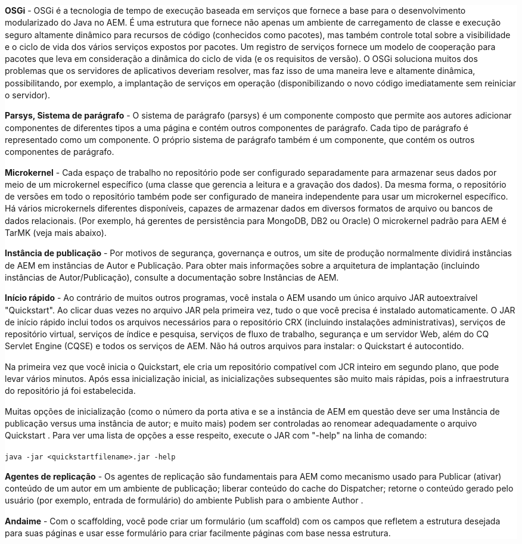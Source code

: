 **OSGi** - OSGi é a tecnologia de tempo de execução baseada em serviços que fornece a base para o desenvolvimento modularizado do Java no AEM. É uma estrutura que fornece não apenas um ambiente de carregamento de classe e execução seguro altamente dinâmico para recursos de código (conhecidos como pacotes), mas também controle total sobre a visibilidade e o ciclo de vida dos vários serviços expostos por pacotes. Um registro de serviços fornece um modelo de cooperação para pacotes que leva em consideração a dinâmica do ciclo de vida (e os requisitos de versão). O OSGi soluciona muitos dos problemas que os servidores de aplicativos deveriam resolver, mas faz isso de uma maneira leve e altamente dinâmica, possibilitando, por exemplo, a implantação de serviços em operação (disponibilizando o novo código imediatamente sem reiniciar o servidor).

**Parsys, Sistema de parágrafo** - O sistema de parágrafo (parsys) é um componente composto que permite aos autores adicionar componentes de diferentes tipos a uma página e contém outros componentes de parágrafo. Cada tipo de parágrafo é representado como um componente. O próprio sistema de parágrafo também é um componente, que contém os outros componentes de parágrafo.

**Microkernel** - Cada espaço de trabalho no repositório pode ser configurado separadamente para armazenar seus dados por meio de um microkernel específico (uma classe que gerencia a leitura e a gravação dos dados). Da mesma forma, o repositório de versões em todo o repositório também pode ser configurado de maneira independente para usar um microkernel específico. Há vários microkernels diferentes disponíveis, capazes de armazenar dados em diversos formatos de arquivo ou bancos de dados relacionais. (Por exemplo, há gerentes de persistência para MongoDB, DB2 ou Oracle) O microkernel padrão para AEM é TarMK (veja mais abaixo).

**Instância de publicação** - Por motivos de segurança, governança e outros, um site de produção normalmente dividirá instâncias de AEM em instâncias de Autor e Publicação. Para obter mais informações sobre a arquitetura de implantação (incluindo instâncias de Autor/Publicação), consulte a documentação sobre Instâncias de AEM.

**Início rápido** - Ao contrário de muitos outros programas, você instala o AEM usando um único arquivo JAR autoextraível &quot;Quickstart&quot;. Ao clicar duas vezes no arquivo JAR pela primeira vez, tudo o que você precisa é instalado automaticamente. O JAR de início rápido inclui todos os arquivos necessários para o repositório CRX (incluindo instalações administrativas), serviços de repositório virtual, serviços de índice e pesquisa, serviços de fluxo de trabalho, segurança e um servidor Web, além do CQ Servlet Engine (CQSE) e todos os serviços de AEM. Não há outros arquivos para instalar: o Quickstart é autocontido.

Na primeira vez que você inicia o Quickstart, ele cria um repositório compatível com JCR inteiro em segundo plano, que pode levar vários minutos. Após essa inicialização inicial, as inicializações subsequentes são muito mais rápidas, pois a infraestrutura do repositório já foi estabelecida.

Muitas opções de inicialização (como o número da porta ativa e se a instância de AEM em questão deve ser uma Instância de publicação versus uma instância de autor; e muito mais) podem ser controladas ao renomear adequadamente o arquivo Quickstart . Para ver uma lista de opções a esse respeito, execute o JAR com &quot;-help&quot; na linha de comando:

```shell
java -jar <quickstartfilename>.jar -help
```

**Agentes de replicação** - Os agentes de replicação são fundamentais para AEM como mecanismo usado para Publicar (ativar) conteúdo de um autor em um ambiente de publicação; liberar conteúdo do cache do Dispatcher; retorne o conteúdo gerado pelo usuário (por exemplo, entrada de formulário) do ambiente Publish para o ambiente Author .

**Andaime** - Com o scaffolding, você pode criar um formulário (um scaffold) com os campos que refletem a estrutura desejada para suas páginas e usar esse formulário para criar facilmente páginas com base nessa estrutura.
